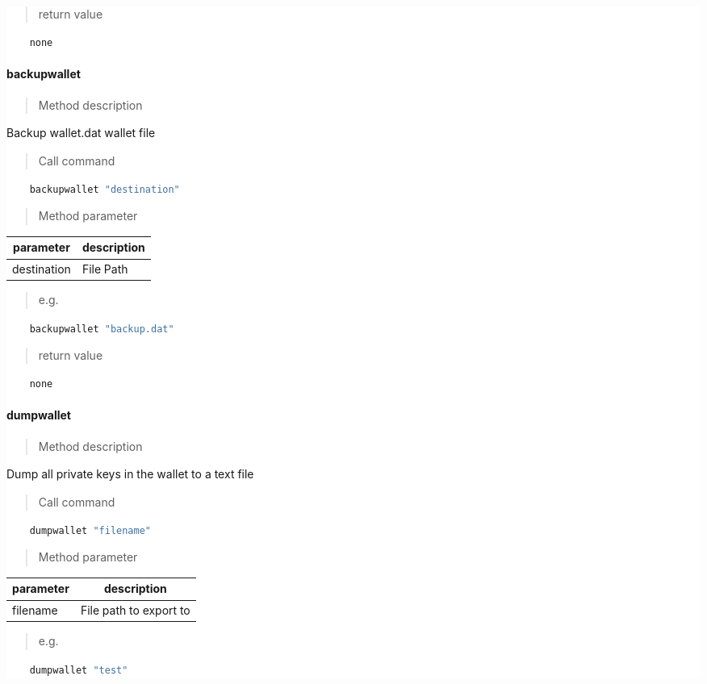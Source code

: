 > return value

```bash
	none
```

#### backupwallet

> Method description

Backup wallet.dat wallet file

> Call command

```bash
	backupwallet "destination"
```

> Method parameter

|parameter	|description	|
|--	|--	|
|destination |File Path |


> e.g.

```bash
	backupwallet "backup.dat"
```

> return value

```bash
	none
```

#### dumpwallet

> Method description

Dump all private keys in the wallet to a text file

> Call command

```bash
	dumpwallet "filename"
```

> Method parameter

|parameter	|description	|
|--	|--	|
| filename|File path to export to |


> e.g.

```bash
	dumpwallet "test"
```
